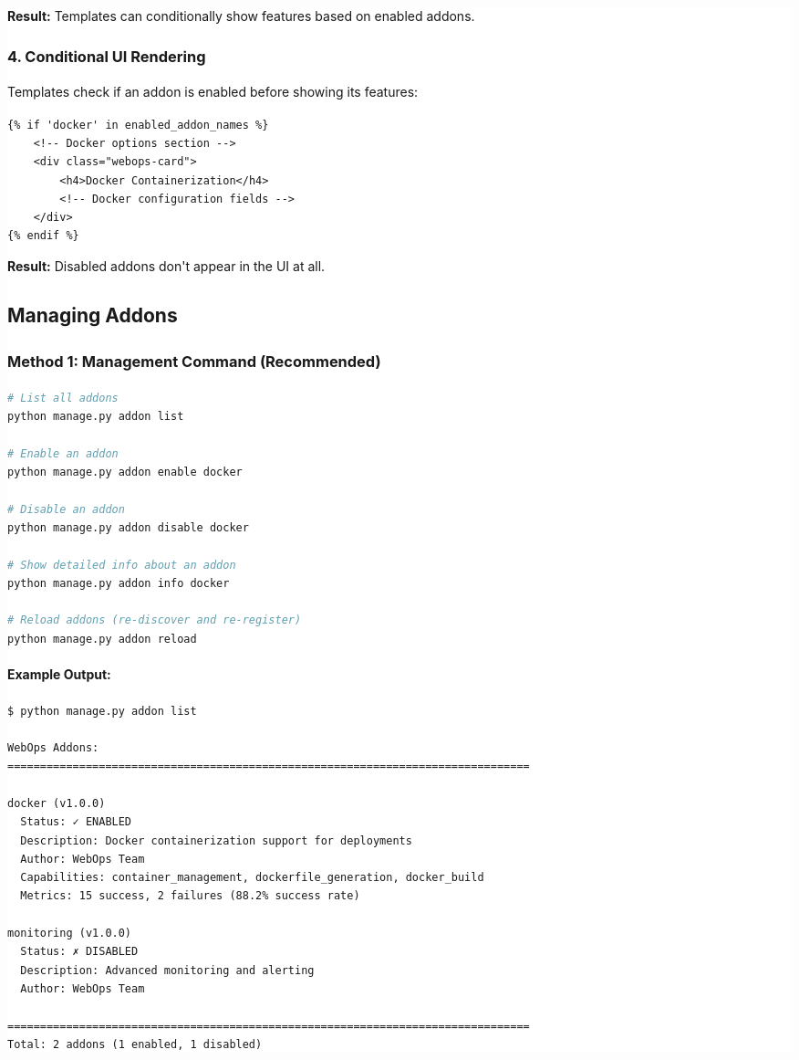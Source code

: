 **Result:** Templates can conditionally show features based on enabled addons.

### 4. **Conditional UI Rendering**

Templates check if an addon is enabled before showing its features:

```django
{% if 'docker' in enabled_addon_names %}
    <!-- Docker options section -->
    <div class="webops-card">
        <h4>Docker Containerization</h4>
        <!-- Docker configuration fields -->
    </div>
{% endif %}
```

**Result:** Disabled addons don't appear in the UI at all.

## Managing Addons

### Method 1: Management Command (Recommended)

```bash
# List all addons
python manage.py addon list

# Enable an addon
python manage.py addon enable docker

# Disable an addon
python manage.py addon disable docker

# Show detailed info about an addon
python manage.py addon info docker

# Reload addons (re-discover and re-register)
python manage.py addon reload
```

#### Example Output:

```
$ python manage.py addon list

WebOps Addons:
================================================================================

docker (v1.0.0)
  Status: ✓ ENABLED
  Description: Docker containerization support for deployments
  Author: WebOps Team
  Capabilities: container_management, dockerfile_generation, docker_build
  Metrics: 15 success, 2 failures (88.2% success rate)

monitoring (v1.0.0)
  Status: ✗ DISABLED
  Description: Advanced monitoring and alerting
  Author: WebOps Team

================================================================================
Total: 2 addons (1 enabled, 1 disabled)
```
